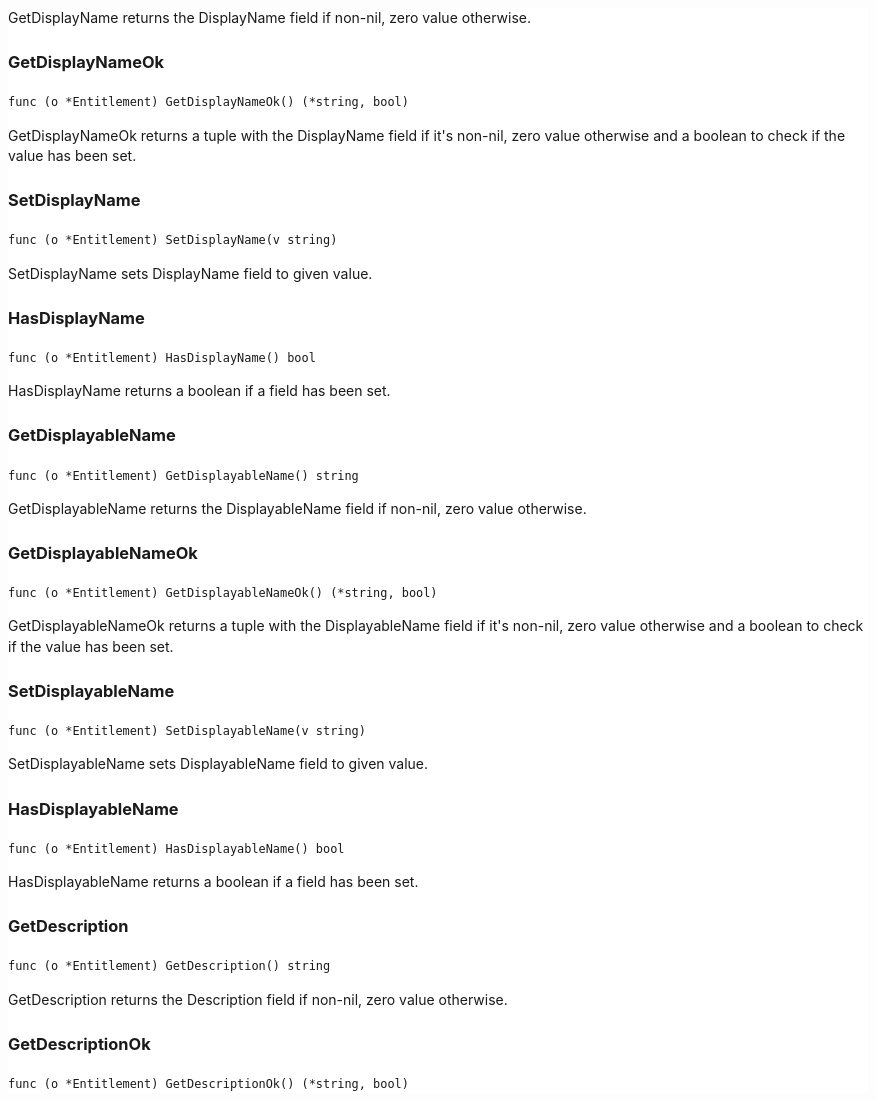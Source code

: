GetDisplayName returns the DisplayName field if non-nil, zero value otherwise.

### GetDisplayNameOk

`func (o *Entitlement) GetDisplayNameOk() (*string, bool)`

GetDisplayNameOk returns a tuple with the DisplayName field if it's non-nil, zero value otherwise
and a boolean to check if the value has been set.

### SetDisplayName

`func (o *Entitlement) SetDisplayName(v string)`

SetDisplayName sets DisplayName field to given value.

### HasDisplayName

`func (o *Entitlement) HasDisplayName() bool`

HasDisplayName returns a boolean if a field has been set.

### GetDisplayableName

`func (o *Entitlement) GetDisplayableName() string`

GetDisplayableName returns the DisplayableName field if non-nil, zero value otherwise.

### GetDisplayableNameOk

`func (o *Entitlement) GetDisplayableNameOk() (*string, bool)`

GetDisplayableNameOk returns a tuple with the DisplayableName field if it's non-nil, zero value otherwise
and a boolean to check if the value has been set.

### SetDisplayableName

`func (o *Entitlement) SetDisplayableName(v string)`

SetDisplayableName sets DisplayableName field to given value.

### HasDisplayableName

`func (o *Entitlement) HasDisplayableName() bool`

HasDisplayableName returns a boolean if a field has been set.

### GetDescription

`func (o *Entitlement) GetDescription() string`

GetDescription returns the Description field if non-nil, zero value otherwise.

### GetDescriptionOk

`func (o *Entitlement) GetDescriptionOk() (*string, bool)`
